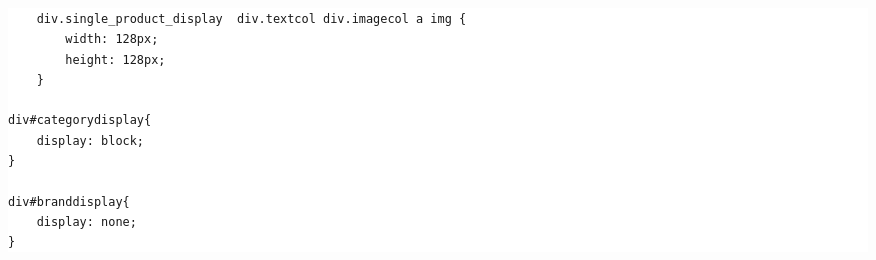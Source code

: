 		div.single_product_display  div.textcol div.imagecol a img {
			width: 128px;
			height: 128px;
		}

	div#categorydisplay{
		display: block;
	}

	div#branddisplay{
		display: none;
	}

</style>
<link rel='stylesheet' id='wpsc-theme-css-compatibility-css'  href='../../wp-content/plugins/wp-e-commerce/wpsc-theme/compatibility.css%3Fver=3.8.9.2.625469.css' type='text/css' media='all' />
<script type='text/javascript' src='../../wp-includes/js/jquery/jquery.js%3Fver=1.7.2'></script>
<script type='text/javascript' src='../../wp-content/plugins/wp-e-commerce/wpsc-core/js/wp-e-commerce.js%3Fver=3.8.9.2.625469'></script>
<script type='text/javascript' src='../../wp-content/plugins/wp-e-commerce/wpsc-core/js/jquery.infieldlabel.min.js%3Fver=3.8.9.2.625469'></script>
<script type='text/javascript' src='../../wp-content/plugins/wp-e-commerce/wpsc-core/js/ajax.js%3Fver=3.8.9.2.625469'></script>
<script type='text/javascript'>
/* <![CDATA[ */
var wpsc_ajax = {"ajaxurl":"http:\/\/www.corpchaps.com\/wp-admin\/admin-ajax.php","spinner":"http:\/\/www.corpchaps.com\/wp-admin\/images\/wpspin_light.gif","no_quotes":"It appears that there are no shipping quotes for the shipping information provided.  Please check the information and try again."};
/* ]]> */
</script>
<script type='text/javascript' src='../../index.php%3Fwpsc_user_dynamic_js=true&amp;ver=3.8.9.2.625469'></script>
<script type='text/javascript' src='../../wp-content/plugins/wp-e-commerce/wpsc-admin/js/jquery.livequery.js%3Fver=1.0.3'></script>
<script type='text/javascript' src='../../wp-content/plugins/wp-e-commerce/wpsc-core/js/user.js%3Fver=3.8.9.2625469'></script>
<script type='text/javascript' src='../../wp-content/plugins/wp-e-commerce/wpsc-core/js/thickbox.js%3Fver=Instinct_e-commerce'></script>
<link rel="EditURI" type="application/rsd+xml" title="RSD" href="../../xmlrpc.php%3Frsd" />
<link rel="wlwmanifest" type="application/wlwmanifest+xml" href="../../wp-includes/wlwmanifest.xml" /> 
<link rel='prev' title='Privacy Policy' href='../../copyright-information/' />
<link rel='next' title='Careers' href='../../about-us/consider-a-career-in-corporate-chaplaincy/' />
<meta name="generator" content="WordPress 3.4.2" />
<link rel='canonical' href='index.html' />
<link rel='alternate' type='application/rss+xml' title='Corporate Chaplaincy Consulting Product List RSS' href='../../%3Fwpsc_action=rss'/><script type="text/javascript">

  var _gaq = _gaq || [];
  _gaq.push(['_setAccount', 'UA-23679465-1']);
  _gaq.push(['_trackPageview']);
